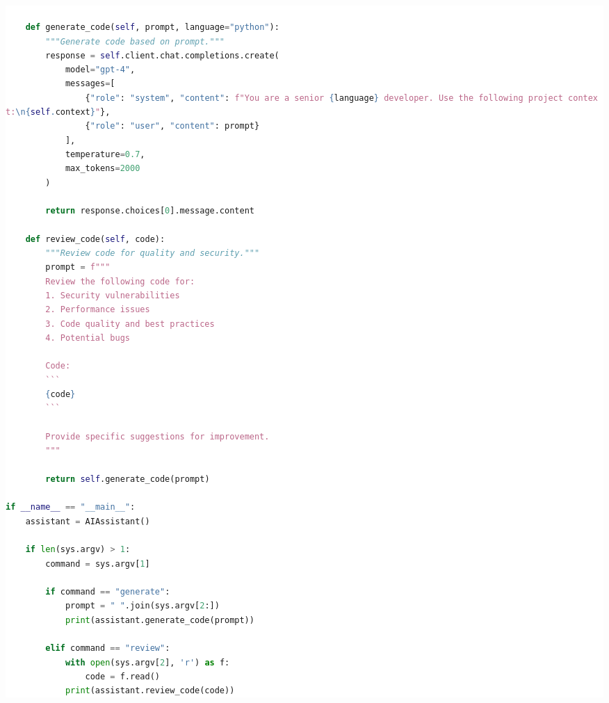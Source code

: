 ```python
    
    def generate_code(self, prompt, language="python"):
        """Generate code based on prompt."""
        response = self.client.chat.completions.create(
            model="gpt-4",
            messages=[
                {"role": "system", "content": f"You are a senior {language} developer. Use the following project context:\n{self.context}"},
                {"role": "user", "content": prompt}
            ],
            temperature=0.7,
            max_tokens=2000
        )
        
        return response.choices[0].message.content
    
    def review_code(self, code):
        """Review code for quality and security."""
        prompt = f"""
        Review the following code for:
        1. Security vulnerabilities
        2. Performance issues
        3. Code quality and best practices
        4. Potential bugs
        
        Code:
        ```
        {code}
        ```
        
        Provide specific suggestions for improvement.
        """
        
        return self.generate_code(prompt)

if __name__ == "__main__":
    assistant = AIAssistant()
    
    if len(sys.argv) > 1:
        command = sys.argv[1]
        
        if command == "generate":
            prompt = " ".join(sys.argv[2:])
            print(assistant.generate_code(prompt))
        
        elif command == "review":
            with open(sys.argv[2], 'r') as f:
                code = f.read()
            print(assistant.review_code(code))
```
